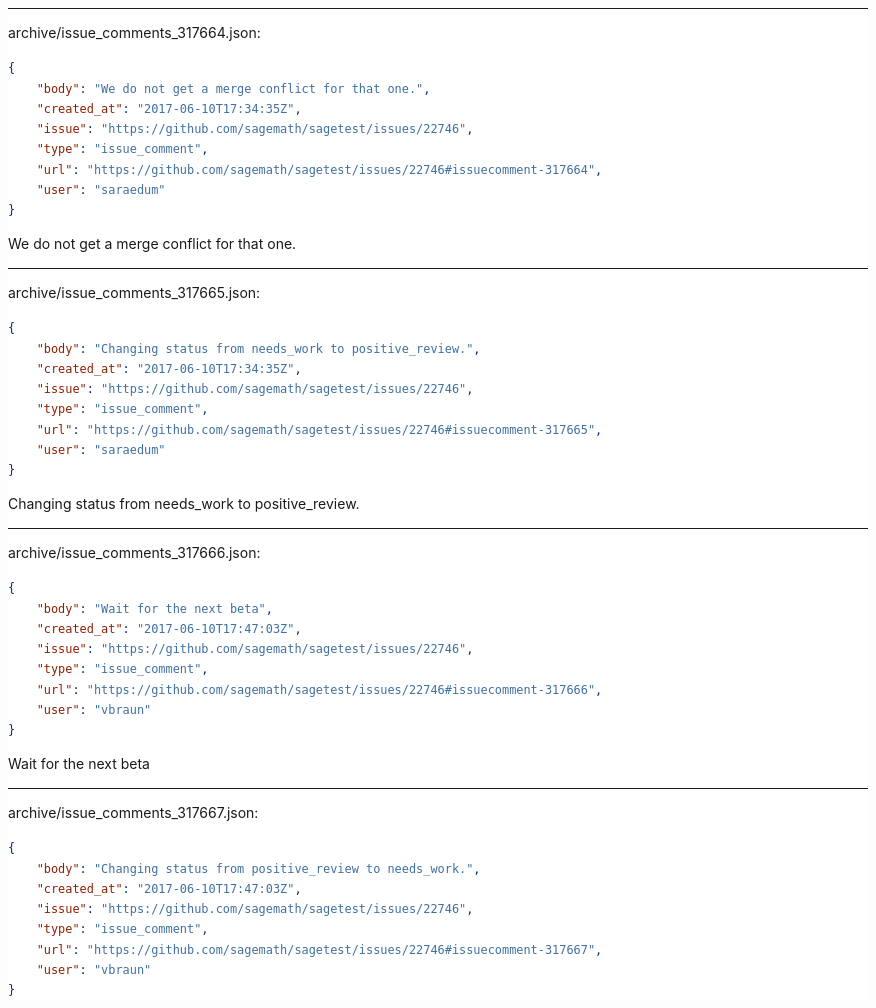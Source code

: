 

---

archive/issue_comments_317664.json:
```json
{
    "body": "We do not get a merge conflict for that one.",
    "created_at": "2017-06-10T17:34:35Z",
    "issue": "https://github.com/sagemath/sagetest/issues/22746",
    "type": "issue_comment",
    "url": "https://github.com/sagemath/sagetest/issues/22746#issuecomment-317664",
    "user": "saraedum"
}
```

We do not get a merge conflict for that one.



---

archive/issue_comments_317665.json:
```json
{
    "body": "Changing status from needs_work to positive_review.",
    "created_at": "2017-06-10T17:34:35Z",
    "issue": "https://github.com/sagemath/sagetest/issues/22746",
    "type": "issue_comment",
    "url": "https://github.com/sagemath/sagetest/issues/22746#issuecomment-317665",
    "user": "saraedum"
}
```

Changing status from needs_work to positive_review.



---

archive/issue_comments_317666.json:
```json
{
    "body": "Wait for the next beta",
    "created_at": "2017-06-10T17:47:03Z",
    "issue": "https://github.com/sagemath/sagetest/issues/22746",
    "type": "issue_comment",
    "url": "https://github.com/sagemath/sagetest/issues/22746#issuecomment-317666",
    "user": "vbraun"
}
```

Wait for the next beta



---

archive/issue_comments_317667.json:
```json
{
    "body": "Changing status from positive_review to needs_work.",
    "created_at": "2017-06-10T17:47:03Z",
    "issue": "https://github.com/sagemath/sagetest/issues/22746",
    "type": "issue_comment",
    "url": "https://github.com/sagemath/sagetest/issues/22746#issuecomment-317667",
    "user": "vbraun"
}
```
